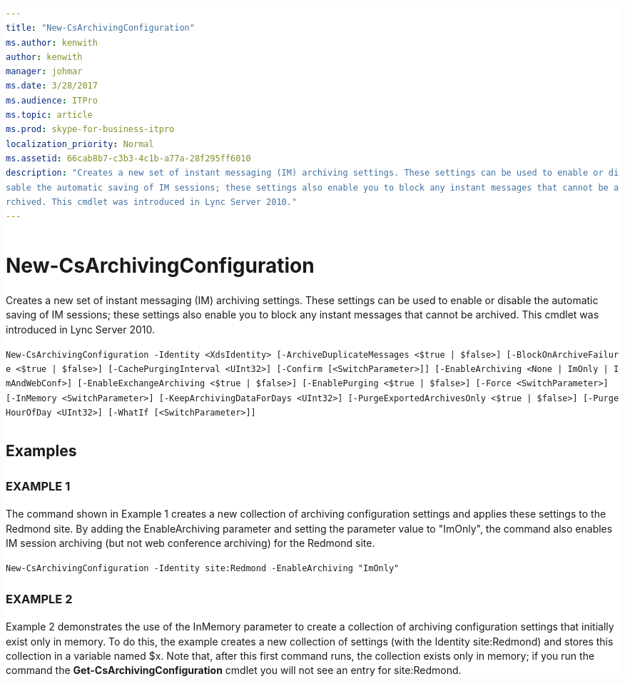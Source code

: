 ```yaml
---
title: "New-CsArchivingConfiguration"
ms.author: kenwith
author: kenwith
manager: johmar
ms.date: 3/28/2017
ms.audience: ITPro
ms.topic: article
ms.prod: skype-for-business-itpro
localization_priority: Normal
ms.assetid: 66cab8b7-c3b3-4c1b-a77a-28f295ff6010
description: "Creates a new set of instant messaging (IM) archiving settings. These settings can be used to enable or disable the automatic saving of IM sessions; these settings also enable you to block any instant messages that cannot be archived. This cmdlet was introduced in Lync Server 2010."
---
```


# New-CsArchivingConfiguration
 
Creates a new set of instant messaging (IM) archiving settings. These settings can be used to enable or disable the automatic saving of IM sessions; these settings also enable you to block any instant messages that cannot be archived. This cmdlet was introduced in Lync Server 2010.
  
```
New-CsArchivingConfiguration -Identity <XdsIdentity> [-ArchiveDuplicateMessages <$true | $false>] [-BlockOnArchiveFailure <$true | $false>] [-CachePurgingInterval <UInt32>] [-Confirm [<SwitchParameter>]] [-EnableArchiving <None | ImOnly | ImAndWebConf>] [-EnableExchangeArchiving <$true | $false>] [-EnablePurging <$true | $false>] [-Force <SwitchParameter>] [-InMemory <SwitchParameter>] [-KeepArchivingDataForDays <UInt32>] [-PurgeExportedArchivesOnly <$true | $false>] [-PurgeHourOfDay <UInt32>] [-WhatIf [<SwitchParameter>]]

```

## Examples

### EXAMPLE 1

The command shown in Example 1 creates a new collection of archiving configuration settings and applies these settings to the Redmond site. By adding the EnableArchiving parameter and setting the parameter value to "ImOnly", the command also enables IM session archiving (but not web conference archiving) for the Redmond site.
  
```
New-CsArchivingConfiguration -Identity site:Redmond -EnableArchiving "ImOnly"
```

### EXAMPLE 2

Example 2 demonstrates the use of the InMemory parameter to create a collection of archiving configuration settings that initially exist only in memory. To do this, the example creates a new collection of settings (with the Identity site:Redmond) and stores this collection in a variable named $x. Note that, after this first command runs, the collection exists only in memory; if you run the command the **Get-CsArchivingConfiguration** cmdlet you will not see an entry for site:Redmond.
  